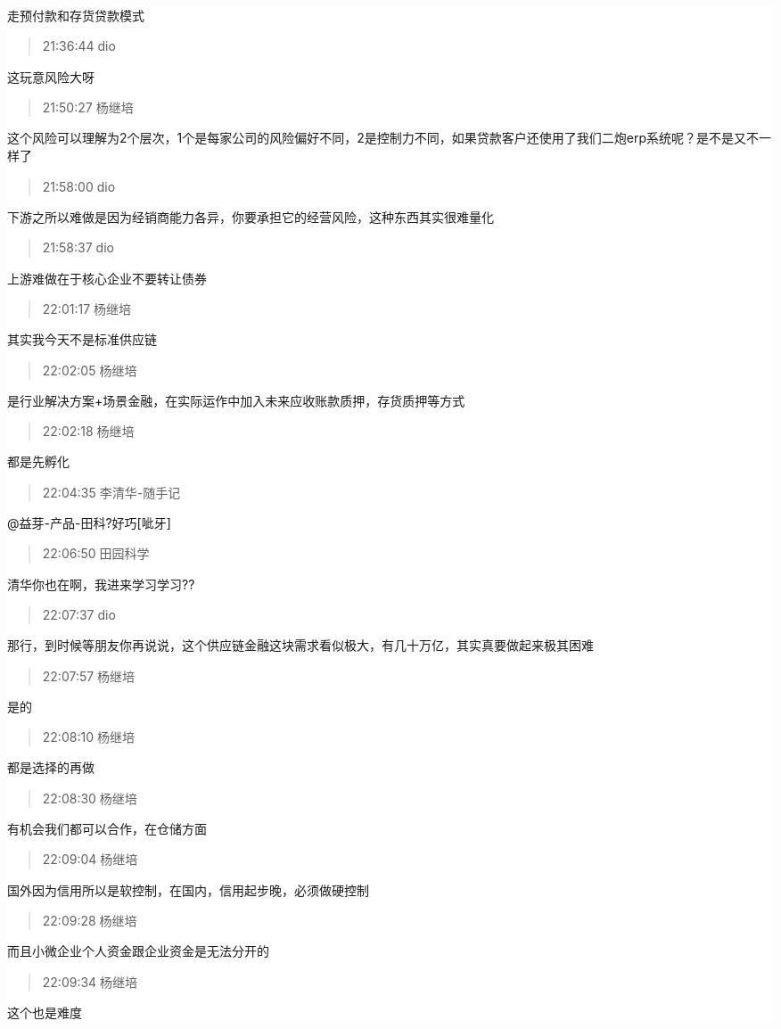 走预付款和存货贷款模式  
   
> 21:36:44  dio  
   
这玩意风险大呀  
   
> 21:50:27  杨继培  
   
这个风险可以理解为2个层次，1个是每家公司的风险偏好不同，2是控制力不同，如果贷款客户还使用了我们二炮erp系统呢？是不是又不一样了  
   
> 21:58:00  dio  
   
下游之所以难做是因为经销商能力各异，你要承担它的经营风险，这种东西其实很难量化  
   
> 21:58:37  dio  
   
上游难做在于核心企业不要转让债券  
   
> 22:01:17  杨继培  
   
其实我今天不是标准供应链  
   
> 22:02:05  杨继培  
   
是行业解决方案+场景金融，在实际运作中加入未来应收账款质押，存货质押等方式  
   
> 22:02:18  杨继培  
   
都是先孵化  
   
> 22:04:35  李清华-随手记  
   
@益芽-产品-田科?好巧[呲牙]  
   
> 22:06:50  田园科学  
   
清华你也在啊，我进来学习学习??  
   
> 22:07:37  dio  
   
那行，到时候等朋友你再说说，这个供应链金融这块需求看似极大，有几十万亿，其实真要做起来极其困难  
   
> 22:07:57  杨继培  
   
是的  
   
> 22:08:10  杨继培  
   
都是选择的再做  
   
> 22:08:30  杨继培  
   
有机会我们都可以合作，在仓储方面  
   
> 22:09:04  杨继培  
   
国外因为信用所以是软控制，在国内，信用起步晚，必须做硬控制  
   
> 22:09:28  杨继培  
   
而且小微企业个人资金跟企业资金是无法分开的  
   
> 22:09:34  杨继培  
   
这个也是难度  
   